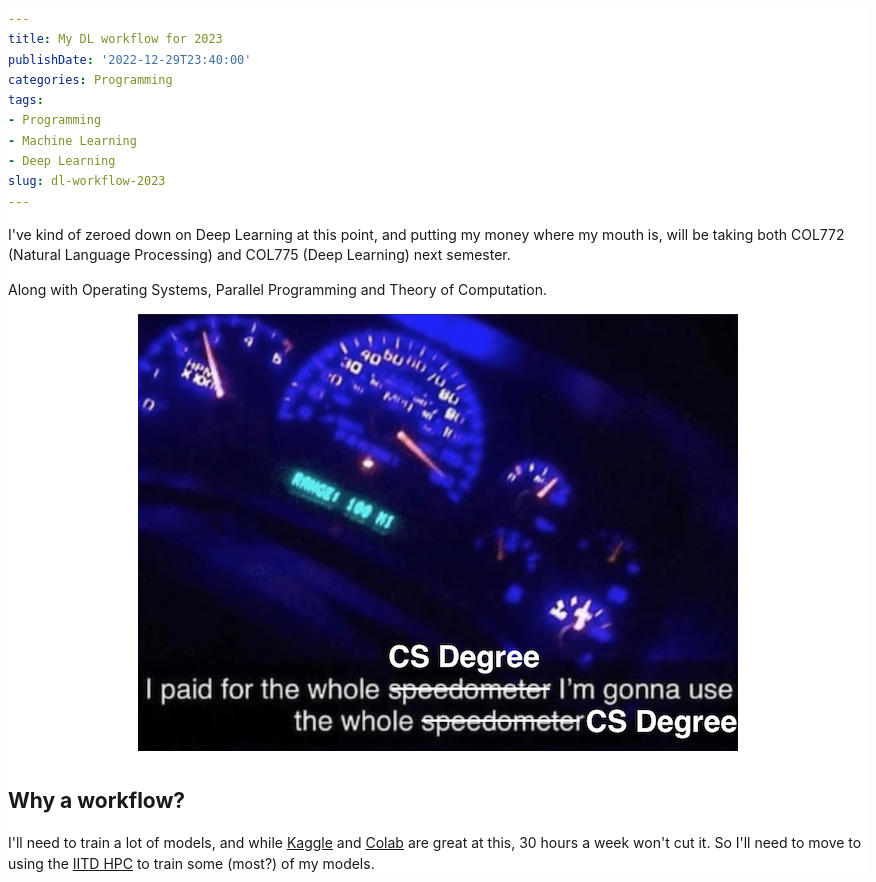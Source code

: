 ```yaml
---
title: My DL workflow for 2023
publishDate: '2022-12-29T23:40:00'
categories: Programming
tags:
- Programming
- Machine Learning
- Deep Learning
slug: dl-workflow-2023
---
```


I've kind of zeroed down on Deep Learning at this point, and putting my money
where my mouth is, will be taking both COL772 (Natural Language Processing) and
COL775 (Deep Learning) next semester.

Along with Operating Systems, Parallel Programming and Theory of Computation.

<center>
<img width="600px" src="/articles/2022/res/cs_degree.png">
</center>

## Why a workflow?

I'll need to train a lot of models, and while [Kaggle](https://kaggle.com) and 
[Colab](https://colab.research.google.com) are great at this, 30 hours a week 
won't cut it. So I'll need to move to using the 
[IITD HPC](https://supercomputing.iitd.ac.in) to train some (most?) of my 
models.
